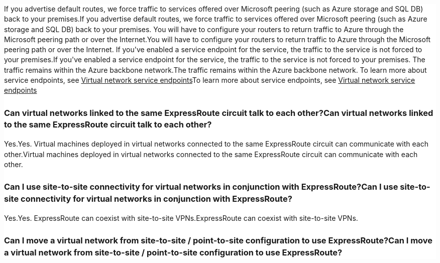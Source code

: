 <span data-ttu-id="74926-256">If you advertise default routes, we force traffic to services offered over Microsoft peering (such as Azure storage and SQL DB) back to your premises.</span><span class="sxs-lookup"><span data-stu-id="74926-256">If you advertise default routes, we force traffic to services offered over Microsoft peering (such as Azure storage and SQL DB) back to your premises.</span></span> <span data-ttu-id="74926-257">You will have to configure your routers to return traffic to Azure through the Microsoft peering path or over the Internet.</span><span class="sxs-lookup"><span data-stu-id="74926-257">You will have to configure your routers to return traffic to Azure through the Microsoft peering path or over the Internet.</span></span> <span data-ttu-id="74926-258">If you've enabled a service endpoint for the service, the traffic to the service is not forced to your premises.</span><span class="sxs-lookup"><span data-stu-id="74926-258">If you've enabled a service endpoint for the service, the traffic to the service is not forced to your premises.</span></span> <span data-ttu-id="74926-259">The traffic remains within the Azure backbone network.</span><span class="sxs-lookup"><span data-stu-id="74926-259">The traffic remains within the Azure backbone network.</span></span> <span data-ttu-id="74926-260">To learn more about service endpoints, see [Virtual network service endpoints](../virtual-network/virtual-network-service-endpoints-overview.md?toc=%2fazure%2fexpressroute%2ftoc.json)</span><span class="sxs-lookup"><span data-stu-id="74926-260">To learn more about service endpoints, see [Virtual network service endpoints](../virtual-network/virtual-network-service-endpoints-overview.md?toc=%2fazure%2fexpressroute%2ftoc.json)</span></span>

### <a name="can-virtual-networks-linked-to-the-same-expressroute-circuit-talk-to-each-other"></a><span data-ttu-id="74926-261">Can virtual networks linked to the same ExpressRoute circuit talk to each other?</span><span class="sxs-lookup"><span data-stu-id="74926-261">Can virtual networks linked to the same ExpressRoute circuit talk to each other?</span></span>

<span data-ttu-id="74926-262">Yes.</span><span class="sxs-lookup"><span data-stu-id="74926-262">Yes.</span></span> <span data-ttu-id="74926-263">Virtual machines deployed in virtual networks connected to the same ExpressRoute circuit can communicate with each other.</span><span class="sxs-lookup"><span data-stu-id="74926-263">Virtual machines deployed in virtual networks connected to the same ExpressRoute circuit can communicate with each other.</span></span>

### <a name="can-i-use-site-to-site-connectivity-for-virtual-networks-in-conjunction-with-expressroute"></a><span data-ttu-id="74926-264">Can I use site-to-site connectivity for virtual networks in conjunction with ExpressRoute?</span><span class="sxs-lookup"><span data-stu-id="74926-264">Can I use site-to-site connectivity for virtual networks in conjunction with ExpressRoute?</span></span>

<span data-ttu-id="74926-265">Yes.</span><span class="sxs-lookup"><span data-stu-id="74926-265">Yes.</span></span> <span data-ttu-id="74926-266">ExpressRoute can coexist with site-to-site VPNs.</span><span class="sxs-lookup"><span data-stu-id="74926-266">ExpressRoute can coexist with site-to-site VPNs.</span></span>

### <a name="can-i-move-a-virtual-network-from-site-to-site--point-to-site-configuration-to-use-expressroute"></a><span data-ttu-id="74926-267">Can I move a virtual network from site-to-site / point-to-site configuration to use ExpressRoute?</span><span class="sxs-lookup"><span data-stu-id="74926-267">Can I move a virtual network from site-to-site / point-to-site configuration to use ExpressRoute?</span></span>
